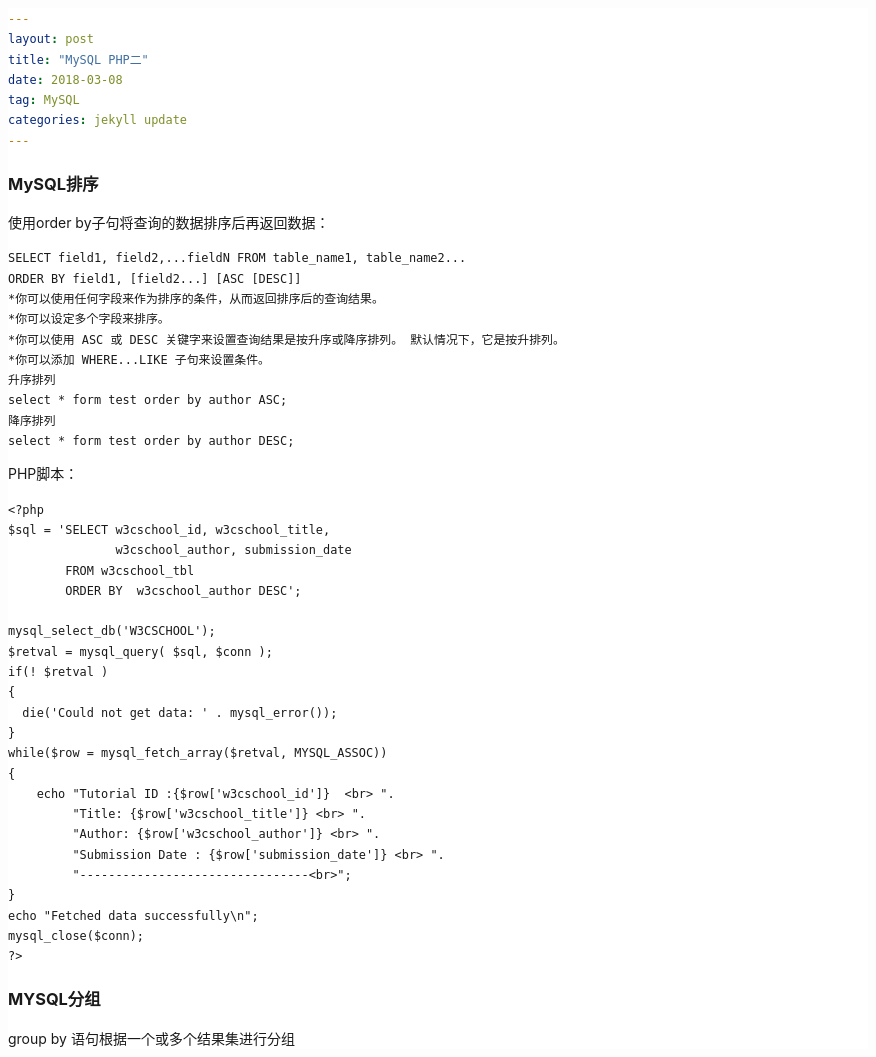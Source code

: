 ```yaml
---
layout: post
title: "MySQL PHP二"
date: 2018-03-08
tag: MySQL
categories: jekyll update
---
```

### MySQL排序
使用order by子句将查询的数据排序后再返回数据：

```
SELECT field1, field2,...fieldN FROM table_name1, table_name2...
ORDER BY field1, [field2...] [ASC [DESC]]
*你可以使用任何字段来作为排序的条件，从而返回排序后的查询结果。
*你可以设定多个字段来排序。
*你可以使用 ASC 或 DESC 关键字来设置查询结果是按升序或降序排列。 默认情况下，它是按升排列。
*你可以添加 WHERE...LIKE 子句来设置条件。
升序排列
select * form test order by author ASC;
降序排列
select * form test order by author DESC;
```
PHP脚本：

```
<?php
$sql = 'SELECT w3cschool_id, w3cschool_title,
               w3cschool_author, submission_date
        FROM w3cschool_tbl
        ORDER BY  w3cschool_author DESC';

mysql_select_db('W3CSCHOOL');
$retval = mysql_query( $sql, $conn );
if(! $retval )
{
  die('Could not get data: ' . mysql_error());
}
while($row = mysql_fetch_array($retval, MYSQL_ASSOC))
{
    echo "Tutorial ID :{$row['w3cschool_id']}  <br> ".
         "Title: {$row['w3cschool_title']} <br> ".
         "Author: {$row['w3cschool_author']} <br> ".
         "Submission Date : {$row['submission_date']} <br> ".
         "--------------------------------<br>";
} 
echo "Fetched data successfully\n";
mysql_close($conn);
?>
```
### MYSQL分组
group by 语句根据一个或多个结果集进行分组
